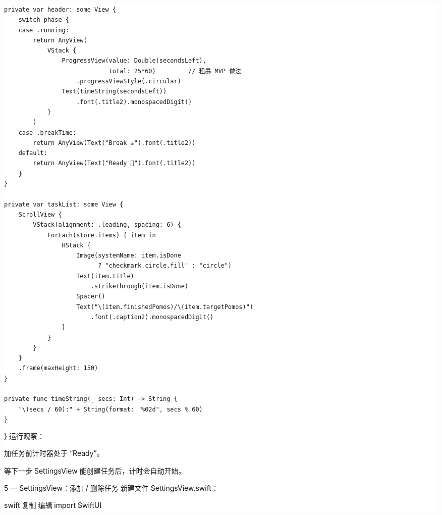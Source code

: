     private var header: some View {
        switch phase {
        case .running:
            return AnyView(
                VStack {
                    ProgressView(value: Double(secondsLeft),
                                 total: 25*60)         // 粗暴 MVP 做法
                        .progressViewStyle(.circular)
                    Text(timeString(secondsLeft))
                        .font(.title2).monospacedDigit()
                }
            )
        case .breakTime:
            return AnyView(Text("Break ☕️").font(.title2))
        default:
            return AnyView(Text("Ready 🍅").font(.title2))
        }
    }

    private var taskList: some View {
        ScrollView {
            VStack(alignment: .leading, spacing: 6) {
                ForEach(store.items) { item in
                    HStack {
                        Image(systemName: item.isDone
                              ? "checkmark.circle.fill" : "circle")
                        Text(item.title)
                            .strikethrough(item.isDone)
                        Spacer()
                        Text("\(item.finishedPomos)/\(item.targetPomos)")
                            .font(.caption2).monospacedDigit()
                    }
                }
            }
        }
        .frame(maxHeight: 150)
    }

    private func timeString(_ secs: Int) -> String {
        "\(secs / 60):" + String(format: "%02d", secs % 60)
    }
}
运行观察：

加任务前计时器处于 “Ready”。

等下一步 SettingsView 能创建任务后，计时会自动开始。

5 — SettingsView：添加 / 删除任务
新建文件 SettingsView.swift：

swift
复制
编辑
import SwiftUI
